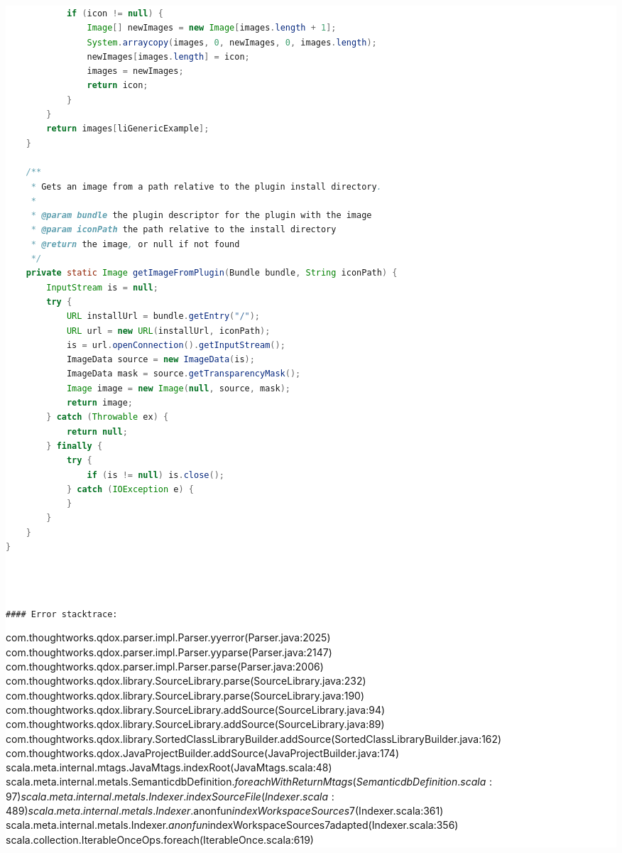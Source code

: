 ```java
			if (icon != null) {
				Image[] newImages = new Image[images.length + 1];
				System.arraycopy(images, 0, newImages, 0, images.length);
				newImages[images.length] = icon;
				images = newImages;
				return icon;
			}
		}
		return images[liGenericExample];
	}

	/**
	 * Gets an image from a path relative to the plugin install directory.
	 *
	 * @param bundle the plugin descriptor for the plugin with the image
	 * @param iconPath the path relative to the install directory
	 * @return the image, or null if not found
	 */
	private static Image getImageFromPlugin(Bundle bundle, String iconPath) {
		InputStream is = null;
		try {
			URL installUrl = bundle.getEntry("/");
			URL url = new URL(installUrl, iconPath);
			is = url.openConnection().getInputStream();
			ImageData source = new ImageData(is);
			ImageData mask = source.getTransparencyMask();
			Image image = new Image(null, source, mask);
			return image;
		} catch (Throwable ex) {
			return null;
		} finally {
			try {
				if (is != null) is.close();
			} catch (IOException e) {
			}
		}
	}
}
```

```



#### Error stacktrace:

```
com.thoughtworks.qdox.parser.impl.Parser.yyerror(Parser.java:2025)
	com.thoughtworks.qdox.parser.impl.Parser.yyparse(Parser.java:2147)
	com.thoughtworks.qdox.parser.impl.Parser.parse(Parser.java:2006)
	com.thoughtworks.qdox.library.SourceLibrary.parse(SourceLibrary.java:232)
	com.thoughtworks.qdox.library.SourceLibrary.parse(SourceLibrary.java:190)
	com.thoughtworks.qdox.library.SourceLibrary.addSource(SourceLibrary.java:94)
	com.thoughtworks.qdox.library.SourceLibrary.addSource(SourceLibrary.java:89)
	com.thoughtworks.qdox.library.SortedClassLibraryBuilder.addSource(SortedClassLibraryBuilder.java:162)
	com.thoughtworks.qdox.JavaProjectBuilder.addSource(JavaProjectBuilder.java:174)
	scala.meta.internal.mtags.JavaMtags.indexRoot(JavaMtags.scala:48)
	scala.meta.internal.metals.SemanticdbDefinition$.foreachWithReturnMtags(SemanticdbDefinition.scala:97)
	scala.meta.internal.metals.Indexer.indexSourceFile(Indexer.scala:489)
	scala.meta.internal.metals.Indexer.$anonfun$indexWorkspaceSources$7(Indexer.scala:361)
	scala.meta.internal.metals.Indexer.$anonfun$indexWorkspaceSources$7$adapted(Indexer.scala:356)
	scala.collection.IterableOnceOps.foreach(IterableOnce.scala:619)